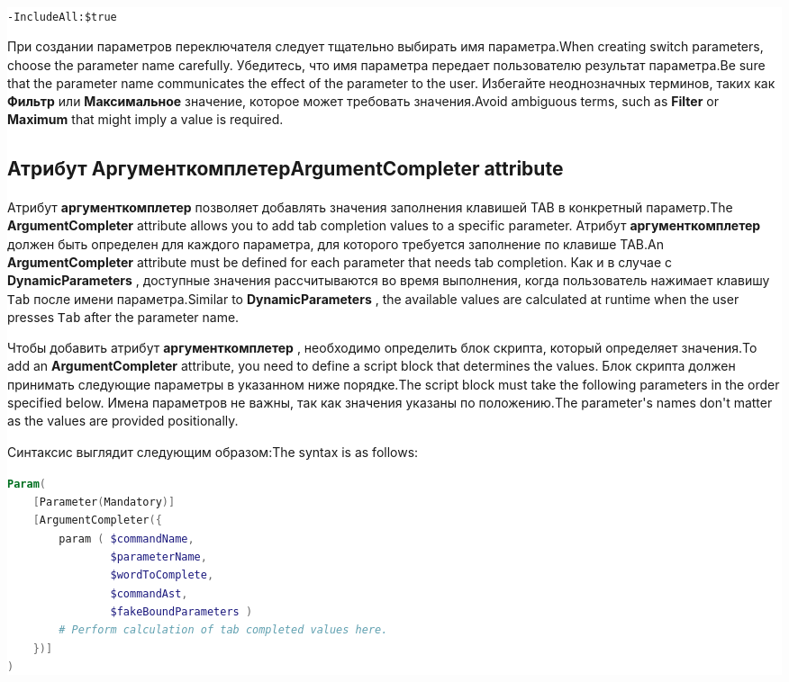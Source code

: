 `-IncludeAll:$true`

<span data-ttu-id="77dc5-333">При создании параметров переключателя следует тщательно выбирать имя параметра.</span><span class="sxs-lookup"><span data-stu-id="77dc5-333">When creating switch parameters, choose the parameter name carefully.</span></span> <span data-ttu-id="77dc5-334">Убедитесь, что имя параметра передает пользователю результат параметра.</span><span class="sxs-lookup"><span data-stu-id="77dc5-334">Be sure that the parameter name communicates the effect of the parameter to the user.</span></span>
<span data-ttu-id="77dc5-335">Избегайте неоднозначных терминов, таких как **Фильтр** или **Максимальное** значение, которое может требовать значения.</span><span class="sxs-lookup"><span data-stu-id="77dc5-335">Avoid ambiguous terms, such as **Filter** or **Maximum** that might imply a value is required.</span></span>

## <a name="argumentcompleter-attribute"></a><span data-ttu-id="77dc5-336">Атрибут Аргументкомплетер</span><span class="sxs-lookup"><span data-stu-id="77dc5-336">ArgumentCompleter attribute</span></span>

<span data-ttu-id="77dc5-337">Атрибут **аргументкомплетер** позволяет добавлять значения заполнения клавишей TAB в конкретный параметр.</span><span class="sxs-lookup"><span data-stu-id="77dc5-337">The **ArgumentCompleter** attribute allows you to add tab completion values to a specific parameter.</span></span> <span data-ttu-id="77dc5-338">Атрибут **аргументкомплетер** должен быть определен для каждого параметра, для которого требуется заполнение по клавише TAB.</span><span class="sxs-lookup"><span data-stu-id="77dc5-338">An **ArgumentCompleter** attribute must be defined for each parameter that needs tab completion.</span></span> <span data-ttu-id="77dc5-339">Как и в случае с **DynamicParameters** , доступные значения рассчитываются во время выполнения, когда пользователь нажимает клавишу <kbd>Tab</kbd> после имени параметра.</span><span class="sxs-lookup"><span data-stu-id="77dc5-339">Similar to **DynamicParameters** , the available values are calculated at runtime when the user presses <kbd>Tab</kbd> after the parameter name.</span></span>

<span data-ttu-id="77dc5-340">Чтобы добавить атрибут **аргументкомплетер** , необходимо определить блок скрипта, который определяет значения.</span><span class="sxs-lookup"><span data-stu-id="77dc5-340">To add an **ArgumentCompleter** attribute, you need to define a script block that determines the values.</span></span> <span data-ttu-id="77dc5-341">Блок скрипта должен принимать следующие параметры в указанном ниже порядке.</span><span class="sxs-lookup"><span data-stu-id="77dc5-341">The script block must take the following parameters in the order specified below.</span></span> <span data-ttu-id="77dc5-342">Имена параметров не важны, так как значения указаны по положению.</span><span class="sxs-lookup"><span data-stu-id="77dc5-342">The parameter's names don't matter as the values are provided positionally.</span></span>

<span data-ttu-id="77dc5-343">Синтаксис выглядит следующим образом:</span><span class="sxs-lookup"><span data-stu-id="77dc5-343">The syntax is as follows:</span></span>

```powershell
Param(
    [Parameter(Mandatory)]
    [ArgumentCompleter({
        param ( $commandName,
                $parameterName,
                $wordToComplete,
                $commandAst,
                $fakeBoundParameters )
        # Perform calculation of tab completed values here.
    })]
)
```
